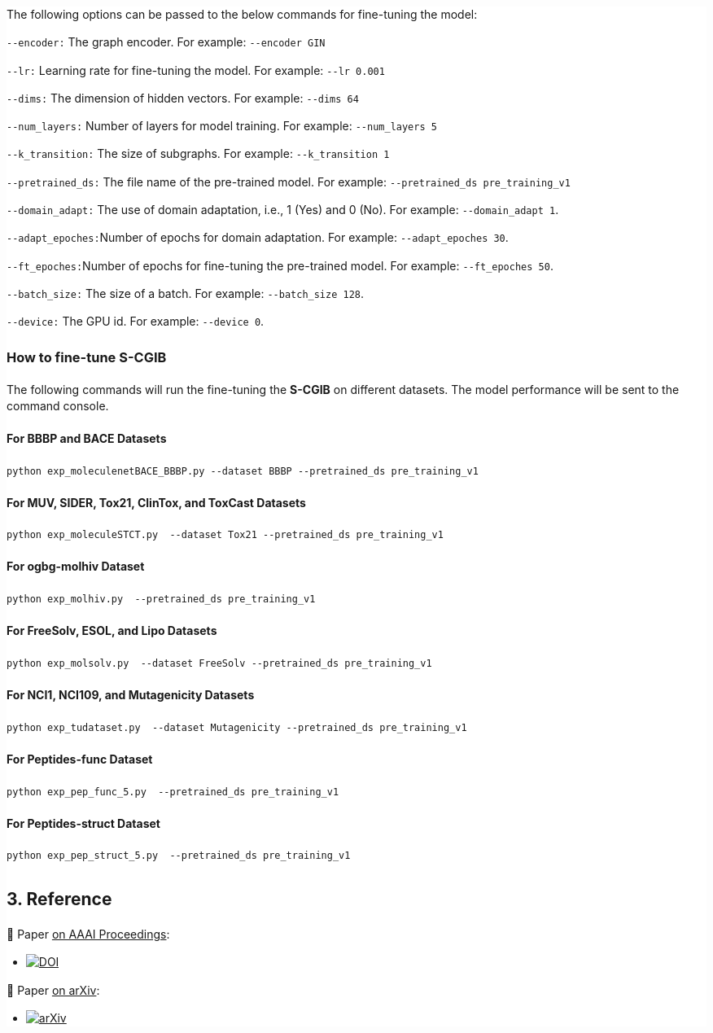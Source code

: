 The following options can be passed to the below commands for fine-tuning the model:

```--encoder:``` The graph encoder. For example: ```--encoder GIN```

```--lr:``` Learning rate for fine-tuning the model. For example: ```--lr 0.001```

```--dims:``` The dimension of hidden vectors. For example: ```--dims 64```

```--num_layers:``` Number of layers for model training. For example: ```--num_layers 5``` 

```--k_transition:``` The size of subgraphs. For example: ```--k_transition 1```

```--pretrained_ds:``` The file name of the pre-trained model. For example: ```--pretrained_ds pre_training_v1```

```--domain_adapt:``` The use of domain adaptation, i.e., 1 (Yes) and 0 (No).  For example: ```--domain_adapt 1```.

```--adapt_epoches:```Number of epochs for domain adaptation. For example: ```--adapt_epoches 30```.

```--ft_epoches:```Number of epochs for fine-tuning the pre-trained model. For example: ```--ft_epoches 50```.

```--batch_size:``` The size of a batch. For example: ```--batch_size 128```.

```--device:``` The GPU id. For example: ```--device 0```.

### How to fine-tune S-CGIB

The following commands will run the fine-tuning the **S-CGIB** on different datasets.
The model performance will be sent to the command console.

#### For BBBP and BACE Datasets
```
python exp_moleculenetBACE_BBBP.py --dataset BBBP --pretrained_ds pre_training_v1
``` 
#### For MUV, SIDER, Tox21, ClinTox, and ToxCast Datasets
```
python exp_moleculeSTCT.py  --dataset Tox21 --pretrained_ds pre_training_v1
``` 
#### For ogbg-molhiv Dataset
```
python exp_molhiv.py  --pretrained_ds pre_training_v1
``` 
#### For FreeSolv,  ESOL, and Lipo Datasets
```
python exp_molsolv.py  --dataset FreeSolv --pretrained_ds pre_training_v1
``` 
#### For NCI1, NCI109, and Mutagenicity Datasets
```
python exp_tudataset.py  --dataset Mutagenicity --pretrained_ds pre_training_v1
``` 
#### For Peptides-func Dataset
```
python exp_pep_func_5.py  --pretrained_ds pre_training_v1
``` 
#### For Peptides-struct Dataset
```
python exp_pep_struct_5.py  --pretrained_ds pre_training_v1
``` 



## 3. Reference

:page_with_curl: Paper [on AAAI Proceedings](https://ojs.aaai.org/index.php/AAAI/index): 
* [![DOI](http://img.shields.io/:DOI-10.1609/aaai.v39i16.33891-FAB70C?style=flat-square&logo=doi)](https://doi.org/10.1609/aaai.v39i16.33891)

:page_with_curl: Paper [on arXiv](https://arxiv.org/): 
* [![arXiv](https://img.shields.io/badge/arXiv-2412.15589-b31b1b?style=flat-square&logo=arxiv&logoColor=red)](https://arxiv.org/abs/2412.15589) 
```